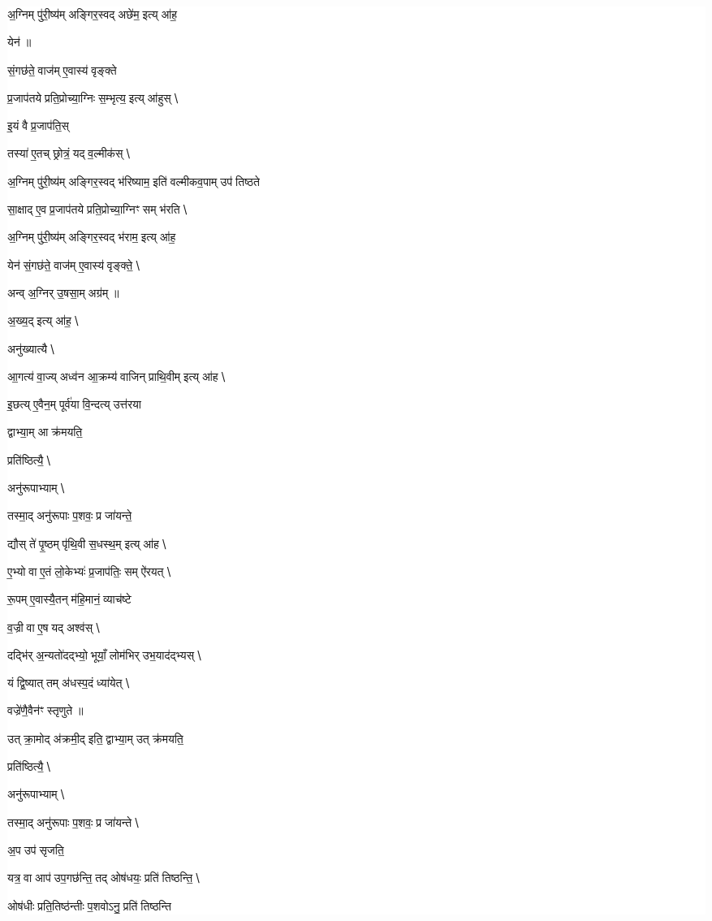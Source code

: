 अ॒ग्निम् पु॑री॒ष्य॑म् अङ्गिर॒स्वद् अछे॑म॒ इत्य् आ॑ह॒

येन॑ ॥

सं॒गछ॑ते॒ वाज॑म् ए॒वास्य॑ वृङ्क्ते

प्र॒जाप॑तये प्रति॒प्रोच्या॒ग्निः स॒म्भृत्य॒ इत्य् आ॑हुस् \

इ॒यं वै प्र॒जाप॑ति॒स्

तस्या॑ ए॒तच् छ्रोत्रं॒ यद् व॒ल्मीक॑स् \

अ॒ग्निम् पु॑री॒ष्य॑म् अङ्गिर॒स्वद् भ॑रिष्याम॒ इति॑ वल्मीकव॒पाम् उप॑ तिष्ठते

सा॒क्षाद् ए॒व प्र॒जाप॑तये प्रति॒प्रोच्या॒ग्निꣳ सम् भ॑रति \

अ॒ग्निम् पु॑री॒ष्य॑म् अङ्गिर॒स्वद् भ॑राम॒ इत्य् आ॑ह॒

येन॑ सं॒गछ॑ते॒ वाज॑म् ए॒वास्य॑ वृङ्क्ते॒ \

अन्व् अ॒ग्निर् उ॒षसा॒म् अग्र॑म् ॥

अ॒ख्य॒द् इत्य् आ॑ह॒ \

अनु॑ख्यात्यै \

आ॒गत्य॑ वा॒ज्य् अध्व॑न आ॒क्रम्य॑ वाजिन् प्राथि॒वीम् इत्य् आ॑ह \

इ॒छत्य् ए॒वैन॒म् पूर्व॑या वि॒न्दत्य् उत्त॑रया

द्वाभ्या॒म् आ क्र॑मयति॒

प्रति॑ष्ठित्यै॒ \

अनु॑रूपाभ्याम् \

तस्मा॒द् अनु॑रूपाः प॒शवः॒ प्र जा॑यन्ते॒

द्यौस् ते॑ पृ॒ष्ठम् पृ॑थि॒वी स॒धस्थ॒म् इत्य् आ॑ह \

ए॒भ्यो वा ए॒तं लो॒केभ्यः॑ प्र॒जाप॑तिः॒ सम् ऐ॑रयत् \

रू॒पम् ए॒वास्यै॒तन् म॑हि॒मानं॒ व्याच॑ष्टे

व॒ज्री वा ए॒ष यद् अश्व॑स् \

दद्भि॑र् अ॒न्यतो॑दद्भ्यो॒ भूयाँ॒ लोम॑भिर् उभ॒याद॑द्भ्यस् \

यं द्वि॒ष्यात् तम् अ॑धस्प॒दं ध्या॑येत् \

वज्रे॑णै॒वैन॑ꣳ स्तृणुते ॥

उत् क्रा॒मोद् अ॑क्रमी॒द् इति॒ द्वाभ्या॒म् उत् क्र॑मयति॒

प्रति॑ष्ठित्यै॒ \

अनु॑रूपाभ्याम् \

तस्मा॒द् अनु॑रूपाः प॒शवः॒ प्र जा॑यन्ते \

अ॒प उप॑ सृजति॒

यत्र॒ वा आप॑ उप॒गछ॑न्ति॒ तद् ओष॑धयः॒ प्रति॑ तिष्ठन्ति॒ \

ओष॑धीः प्रति॒तिष्ठ॑न्तीः प॒शवोऽनु॒ प्रति॑ तिष्ठन्ति
